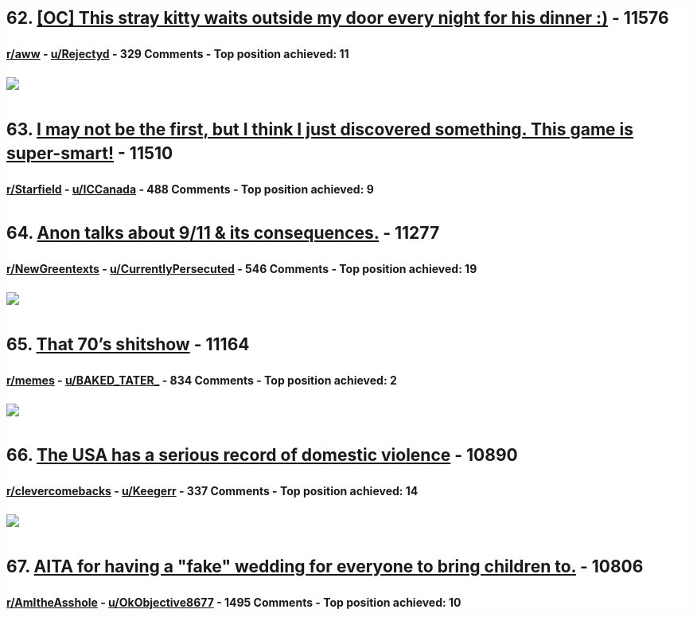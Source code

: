 ## 62. [[OC] This stray kitty waits outside my door every night for his dinner :)](http://reddit.com/r/aww/comments/16fi225/oc_this_stray_kitty_waits_outside_my_door_every/) - 11576
#### [r/aww](http://reddit.com/r/aww) - [u/Rejectyd](http://reddit.com/u/Rejectyd) - 329 Comments - Top position achieved: 11

<a href="https://i.redd.it/u0xvr6ns3jnb1.jpg"><img src="https://b.thumbs.redditmedia.com/HTDwb-tnrgGqBSOIxun9RZDqfc42TLVqC4Zo1WlrUyA.jpg"></img></a>

## 63. [I may not be the first, but I think I just discovered something. This game is super-smart!](http://reddit.com/r/Starfield/comments/16fi1fb/i_may_not_be_the_first_but_i_think_i_just/) - 11510
#### [r/Starfield](http://reddit.com/r/Starfield) - [u/ICCanada](http://reddit.com/u/ICCanada) - 488 Comments - Top position achieved: 9

## 64. [Anon talks about 9/11 &amp; its consequences.](http://reddit.com/r/NewGreentexts/comments/16fymb4/anon_talks_about_911_its_consequences/) - 11277
#### [r/NewGreentexts](http://reddit.com/r/NewGreentexts) - [u/CurrentlyPersecuted](http://reddit.com/u/CurrentlyPersecuted) - 546 Comments - Top position achieved: 19

<a href="https://i.redd.it/kil5ckltcnnb1.jpg"><img src="https://b.thumbs.redditmedia.com/8pz0Uo5ghz0O63USerYbP56-kmQ-cukbkz5-byfB4to.jpg"></img></a>

## 65. [That 70’s shitshow](http://reddit.com/r/memes/comments/16gc0p0/that_70s_shitshow/) - 11164
#### [r/memes](http://reddit.com/r/memes) - [u/BAKED_TATER_](http://reddit.com/u/BAKED_TATER_) - 834 Comments - Top position achieved: 2

<a href="https://i.redd.it/w9q4oibrupnb1.jpg"><img src="https://b.thumbs.redditmedia.com/PmVmhQLjrBWW_00oFgLUiH4bf84qPDAnd330E2zpeQk.jpg"></img></a>

## 66. [The USA has a serious record of domestic violence](http://reddit.com/r/clevercomebacks/comments/16fwghg/the_usa_has_a_serious_record_of_domestic_violence/) - 10890
#### [r/clevercomebacks](http://reddit.com/r/clevercomebacks) - [u/Keegerr](http://reddit.com/u/Keegerr) - 337 Comments - Top position achieved: 14

<a href="https://i.redd.it/nkyt499fxmnb1.jpg"><img src="https://b.thumbs.redditmedia.com/VsrhDVH1VcYstB_JMcdAgdb4iRompSifL75mDoXmyQs.jpg"></img></a>

## 67. [AITA for having a "fake" wedding for everyone to bring children to.](http://reddit.com/r/AmItheAsshole/comments/16g2uo6/aita_for_having_a_fake_wedding_for_everyone_to/) - 10806
#### [r/AmItheAsshole](http://reddit.com/r/AmItheAsshole) - [u/OkObjective8677](http://reddit.com/u/OkObjective8677) - 1495 Comments - Top position achieved: 10
